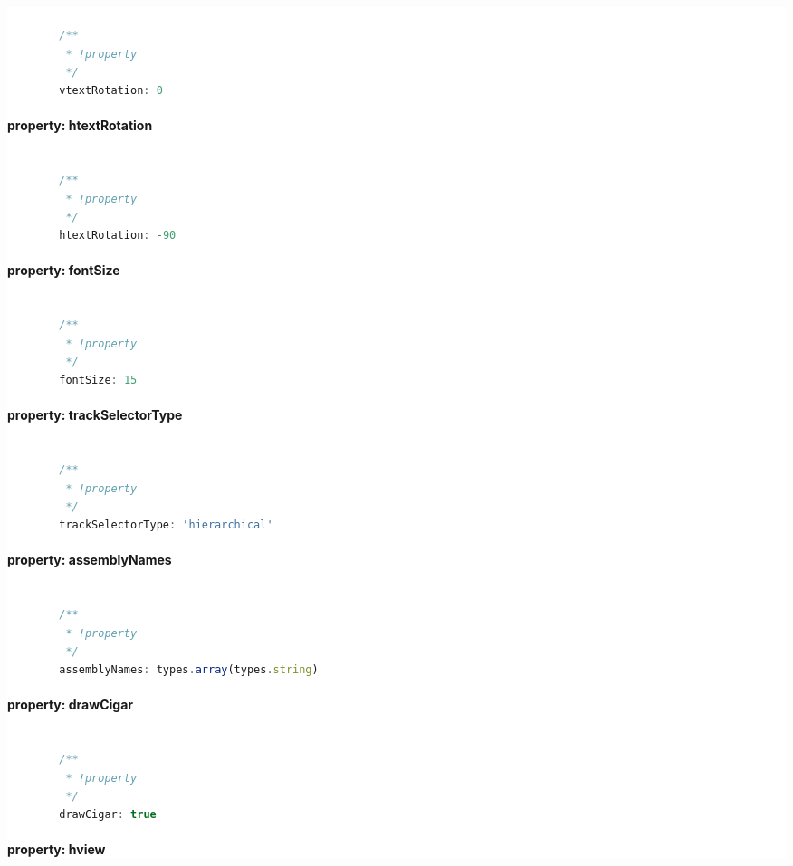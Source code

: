 
```js

        /**
         * !property
         */
        vtextRotation: 0
```
#### property: htextRotation


```js

        /**
         * !property
         */
        htextRotation: -90
```
#### property: fontSize


```js

        /**
         * !property
         */
        fontSize: 15
```
#### property: trackSelectorType


```js

        /**
         * !property
         */
        trackSelectorType: 'hierarchical'
```
#### property: assemblyNames


```js

        /**
         * !property
         */
        assemblyNames: types.array(types.string)
```
#### property: drawCigar


```js

        /**
         * !property
         */
        drawCigar: true
```
#### property: hview
